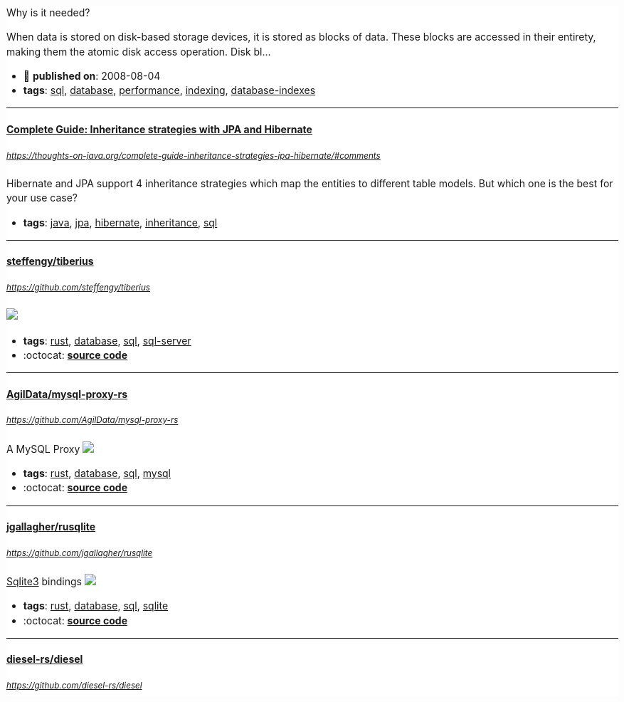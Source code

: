Why is it needed?

When data is stored on disk-based storage devices, it is stored as blocks of data. These blocks are accessed in their entirety, making them the atomic disk access operation. Disk bl...
* :calendar: **published on**: 2008-08-04
* **tags**: [sql](../tagged/sql.md), [database](../tagged/database.md), [performance](../tagged/performance.md), [indexing](../tagged/indexing.md), [database-indexes](../tagged/database-indexes.md)
---
#### [Complete Guide: Inheritance strategies with JPA and Hibernate](https://thoughts-on-java.org/complete-guide-inheritance-strategies-jpa-hibernate/#comments)
_<sup>https://thoughts-on-java.org/complete-guide-inheritance-strategies-jpa-hibernate/#comments</sup>_

Hibernate and JPA support 4 inheritance strategies which map the entities to different table models. But which one is the best for your use case?
* **tags**: [java](../tagged/java.md), [jpa](../tagged/jpa.md), [hibernate](../tagged/hibernate.md), [inheritance](../tagged/inheritance.md), [sql](../tagged/sql.md)
---
#### [steffengy/tiberius](https://github.com/steffengy/tiberius)
_<sup>https://github.com/steffengy/tiberius</sup>_

[<img src="https://api.travis-ci.org/steffengy/tiberius.svg?branch=master">](https://travis-ci.org/steffengy/tiberius)
* **tags**: [rust](../tagged/rust.md), [database](../tagged/database.md), [sql](../tagged/sql.md), [sql-server](../tagged/sql-server.md)
* :octocat: **[source code](https://github.com/steffengy/tiberius)**
---
#### [AgilData/mysql-proxy-rs](https://github.com/AgilData/mysql-proxy-rs)
_<sup>https://github.com/AgilData/mysql-proxy-rs</sup>_

A MySQL Proxy [<img src="https://api.travis-ci.org/AgilData/mysql-proxy-rs.svg?branch=master">](https://travis-ci.org/AgilData/mysql-proxy-rs)
* **tags**: [rust](../tagged/rust.md), [database](../tagged/database.md), [sql](../tagged/sql.md), [mysql](../tagged/mysql.md)
* :octocat: **[source code](https://github.com/AgilData/mysql-proxy-rs)**
---
#### [jgallagher/rusqlite](https://github.com/jgallagher/rusqlite)
_<sup>https://github.com/jgallagher/rusqlite</sup>_

[Sqlite3](https://www.sqlite.org/index.html) bindings [<img src="https://api.travis-ci.org/jgallagher/rusqlite.svg?branch=master">](https://travis-ci.org/jgallagher/rusqlite)
* **tags**: [rust](../tagged/rust.md), [database](../tagged/database.md), [sql](../tagged/sql.md), [sqlite](../tagged/sqlite.md)
* :octocat: **[source code](https://github.com/jgallagher/rusqlite)**
---
#### [diesel-rs/diesel](https://github.com/diesel-rs/diesel)
_<sup>https://github.com/diesel-rs/diesel</sup>_
